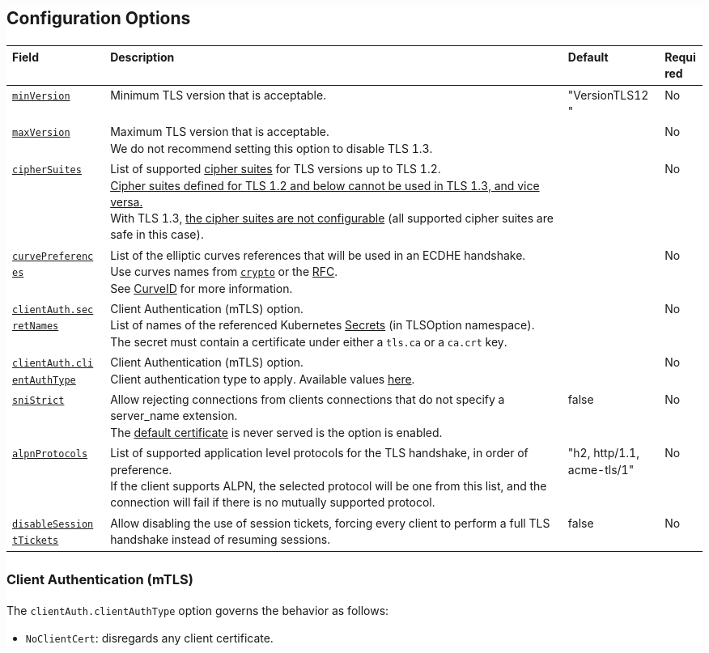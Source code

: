 ## Configuration Options

| Field                       | Description                                                                                                                                                                                                                                                                                                                                                                                              | Default                    | Required |
|:----------------------------|:---------------------------------------------------------------------------------------------------------------------------------------------------------------------------------------------------------------------------------------------------------------------------------------------------------------------------------------------------------------------------------------------------------|:---------------------------|:---------|
| <a id="minVersion" href="#minVersion" title="#minVersion">`minVersion`</a> | Minimum TLS version that is acceptable.                                                                                                                                                                                                                                                                                                                                                                  | "VersionTLS12"             | No       |
| <a id="maxVersion" href="#maxVersion" title="#maxVersion">`maxVersion`</a> | Maximum TLS version that is acceptable.<br />We do not recommend setting this option to disable TLS 1.3.                                                                                                                                                                                                                                                                                                 |                            | No       |
| <a id="cipherSuites" href="#cipherSuites" title="#cipherSuites">`cipherSuites`</a> | List of supported [cipher suites](https://godoc.org/crypto/tls#pkg-constants) for TLS versions up to TLS 1.2.<br />[Cipher suites defined for TLS 1.2 and below cannot be used in TLS 1.3, and vice versa.](https://tools.ietf.org/html/rfc8446)<br />With TLS 1.3, [the cipher suites are not configurable](https://golang.org/doc/go1.12#tls_1_3) (all supported cipher suites are safe in this case). |                            | No       |
| <a id="curvePreferences" href="#curvePreferences" title="#curvePreferences">`curvePreferences`</a> | List of the elliptic curves references that will be used in an ECDHE handshake.<br />Use curves names from [`crypto`](https://godoc.org/crypto/tls#CurveID) or the [RFC](https://tools.ietf.org/html/rfc8446#section-4.2.7).<br />See [CurveID](https://godoc.org/crypto/tls#CurveID) for more information.                                                                                              |                            | No       |
| <a id="clientAuth-secretNames" href="#clientAuth-secretNames" title="#clientAuth-secretNames">`clientAuth.secretNames`</a> | Client Authentication (mTLS) option.<br />List of names of the referenced Kubernetes [Secrets](https://kubernetes.io/docs/concepts/configuration/secret/) (in TLSOption namespace).<br /> The secret must contain a certificate under either a `tls.ca` or a `ca.crt` key.                                                                                                                               |                            | No       |
| <a id="clientAuth-clientAuthType" href="#clientAuth-clientAuthType" title="#clientAuth-clientAuthType">`clientAuth.clientAuthType`</a> | Client Authentication (mTLS) option.<br />Client authentication type to apply. Available values [here](#client-authentication-mtls).                                                                                                                                                                                                                                                                     |                            | No       |
| <a id="sniStrict" href="#sniStrict" title="#sniStrict">`sniStrict`</a> | Allow rejecting connections from clients connections that do not specify a server_name extension.<br />The [default certificate](../../../http/tls/tls-certificates.md#default-certificate) is never served is the option is enabled.                                                                                                                                                                    | false                      | No       |
| <a id="alpnProtocols" href="#alpnProtocols" title="#alpnProtocols">`alpnProtocols`</a> | List of supported application level protocols for the TLS handshake, in order of preference.<br />If the client supports ALPN, the selected protocol will be one from this list, and the connection will fail if there is no mutually supported protocol.                                                                                                                                                | "h2, http/1.1, acme-tls/1" | No       |
| <a id="disableSessiontTickets" href="#disableSessiontTickets" title="#disableSessiontTickets">`disableSessiontTickets`</a> | Allow disabling the use of session tickets, forcing every client to perform a full TLS handshake instead of resuming sessions.                                                                                                                                                                                                                                                                           | false                      | No       |

### Client Authentication (mTLS)

The `clientAuth.clientAuthType` option governs the behavior as follows:

- `NoClientCert`: disregards any client certificate.